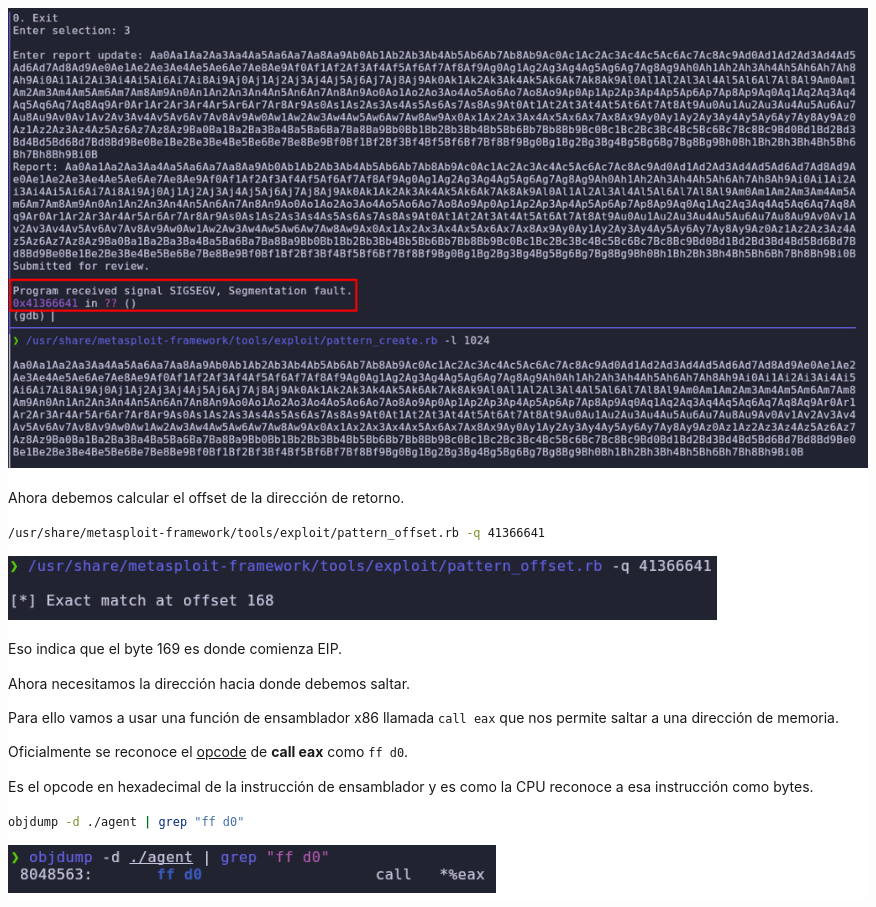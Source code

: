 ![alt text](/assets/img/writeups/vulnhub/imf1/image-32.png)

Ahora debemos calcular el offset de la dirección de retorno.

```bash
/usr/share/metasploit-framework/tools/exploit/pattern_offset.rb -q 41366641
```

![alt text](/assets/img/writeups/vulnhub/imf1/image-33.png)

Eso indica que el byte 169 es donde comienza EIP.

Ahora necesitamos la dirección hacia donde debemos saltar.

Para ello vamos a usar una función de ensamblador x86 llamada `call eax` que nos permite saltar a una dirección de memoria.

Oficialmente se reconoce el [opcode](http://ref.x86asm.net/coder32.html) de **call eax** como `ff d0`.

Es el opcode en hexadecimal de la instrucción de ensamblador y es como la CPU reconoce a esa instrucción como bytes.

```bash
objdump -d ./agent | grep "ff d0"
```

![alt text](/assets/img/writeups/vulnhub/imf1/image-35.png)
